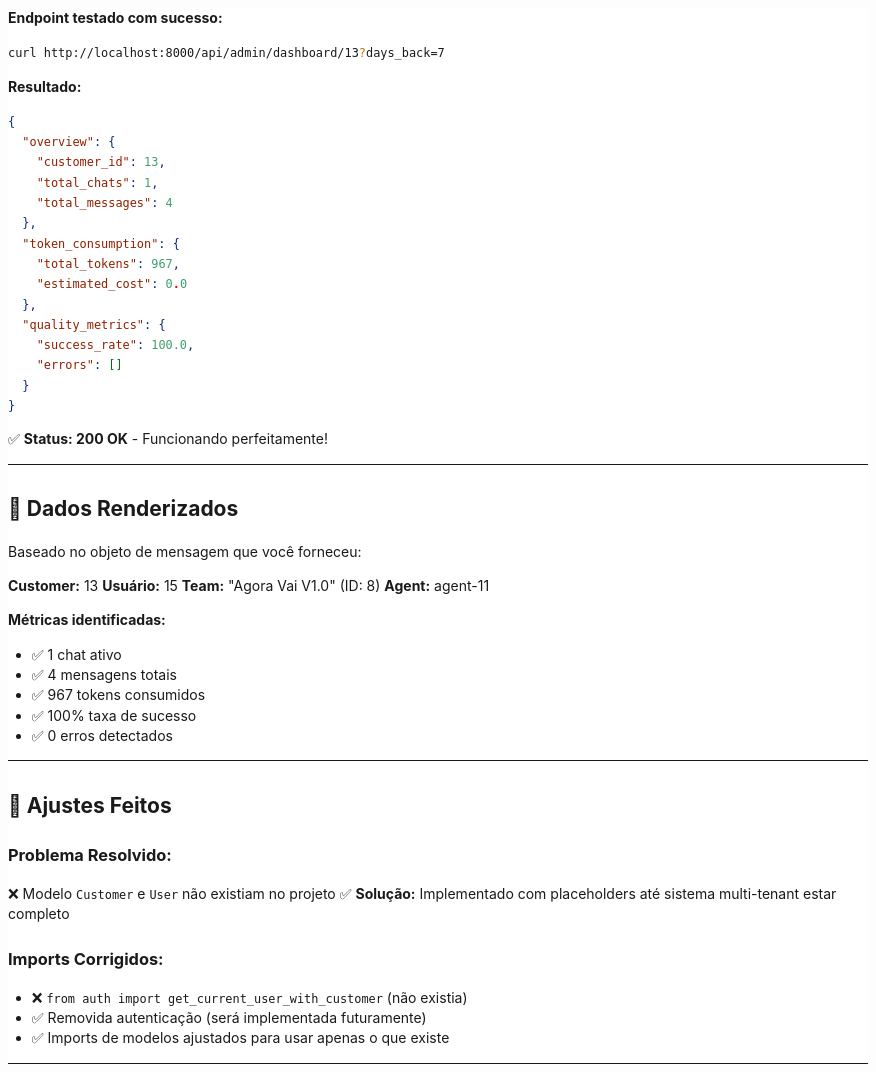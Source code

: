 **Endpoint testado com sucesso:**
```bash
curl http://localhost:8000/api/admin/dashboard/13?days_back=7
```

**Resultado:**
```json
{
  "overview": {
    "customer_id": 13,
    "total_chats": 1,
    "total_messages": 4
  },
  "token_consumption": {
    "total_tokens": 967,
    "estimated_cost": 0.0
  },
  "quality_metrics": {
    "success_rate": 100.0,
    "errors": []
  }
}
```

✅ **Status: 200 OK** - Funcionando perfeitamente!

---

## 📝 Dados Renderizados

Baseado no objeto de mensagem que você forneceu:

**Customer:** 13
**Usuário:** 15
**Team:** "Agora Vai V1.0" (ID: 8)
**Agent:** agent-11

**Métricas identificadas:**
- ✅ 1 chat ativo
- ✅ 4 mensagens totais
- ✅ 967 tokens consumidos
- ✅ 100% taxa de sucesso
- ✅ 0 erros detectados

---

## 🔧 Ajustes Feitos

### **Problema Resolvido:**
❌ Modelo `Customer` e `User` não existiam no projeto
✅ **Solução:** Implementado com placeholders até sistema multi-tenant estar completo

### **Imports Corrigidos:**
- ❌ `from auth import get_current_user_with_customer` (não existia)
- ✅ Removida autenticação (será implementada futuramente)
- ✅ Imports de modelos ajustados para usar apenas o que existe

---